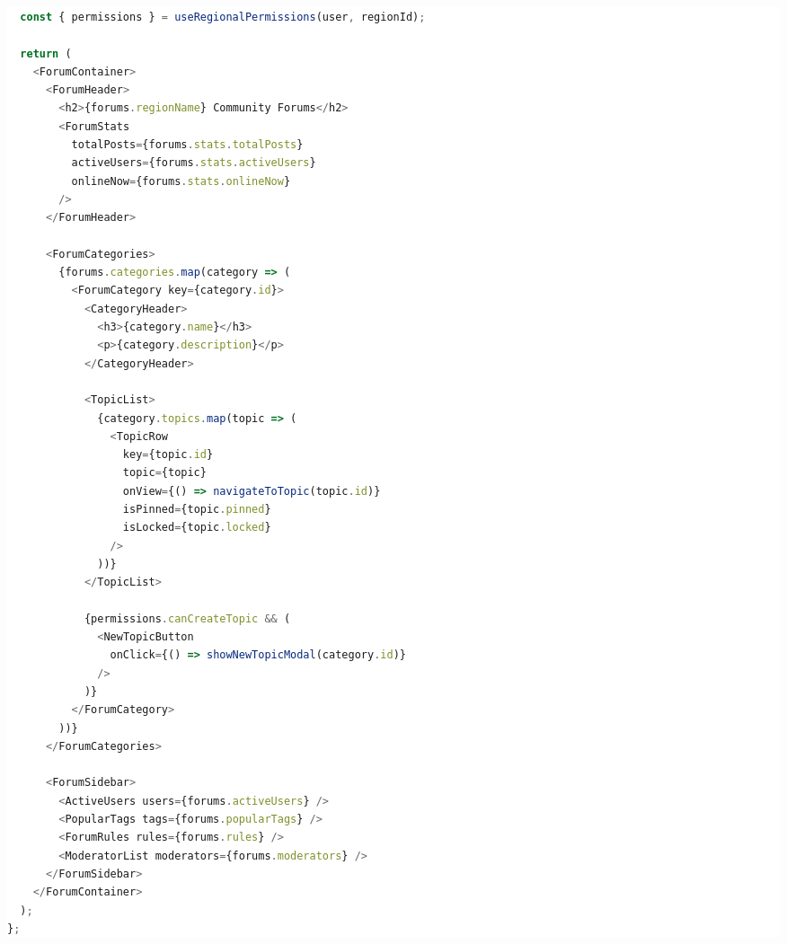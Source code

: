 ```typescript
  const { permissions } = useRegionalPermissions(user, regionId);
  
  return (
    <ForumContainer>
      <ForumHeader>
        <h2>{forums.regionName} Community Forums</h2>
        <ForumStats
          totalPosts={forums.stats.totalPosts}
          activeUsers={forums.stats.activeUsers}
          onlineNow={forums.stats.onlineNow}
        />
      </ForumHeader>
      
      <ForumCategories>
        {forums.categories.map(category => (
          <ForumCategory key={category.id}>
            <CategoryHeader>
              <h3>{category.name}</h3>
              <p>{category.description}</p>
            </CategoryHeader>
            
            <TopicList>
              {category.topics.map(topic => (
                <TopicRow
                  key={topic.id}
                  topic={topic}
                  onView={() => navigateToTopic(topic.id)}
                  isPinned={topic.pinned}
                  isLocked={topic.locked}
                />
              ))}
            </TopicList>
            
            {permissions.canCreateTopic && (
              <NewTopicButton
                onClick={() => showNewTopicModal(category.id)}
              />
            )}
          </ForumCategory>
        ))}
      </ForumCategories>
      
      <ForumSidebar>
        <ActiveUsers users={forums.activeUsers} />
        <PopularTags tags={forums.popularTags} />
        <ForumRules rules={forums.rules} />
        <ModeratorList moderators={forums.moderators} />
      </ForumSidebar>
    </ForumContainer>
  );
};
```
